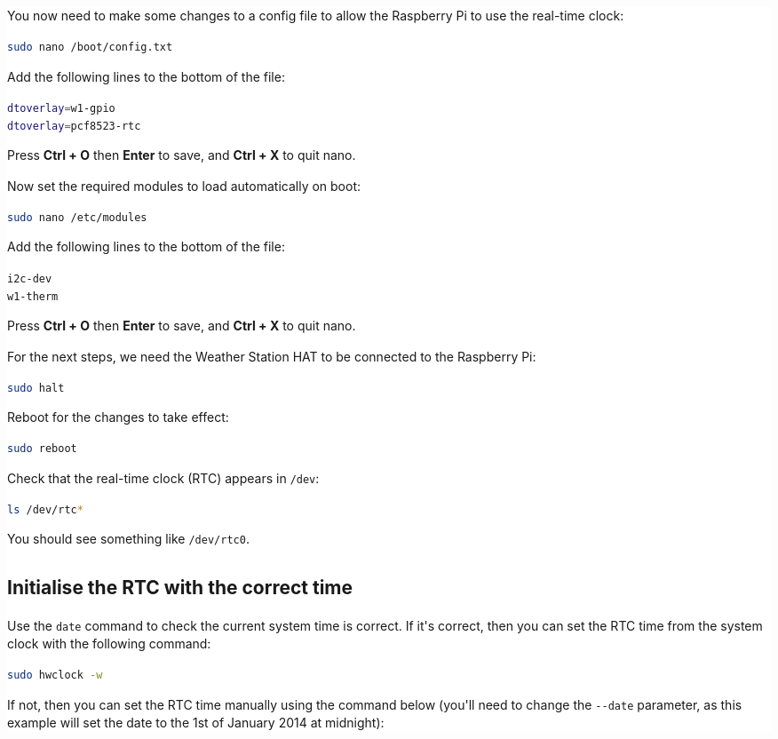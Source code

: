 You now need to make some changes to a config file to allow the Raspberry Pi to use the real-time clock:

```bash
sudo nano /boot/config.txt
```

Add the following lines to the bottom of the file:

```bash
dtoverlay=w1-gpio
dtoverlay=pcf8523-rtc
```

Press **Ctrl + O** then **Enter** to save, and **Ctrl + X** to quit nano.

Now set the required modules to load automatically on boot:

```bash
sudo nano /etc/modules
```

Add the following lines to the bottom of the file:

```bash
i2c-dev
w1-therm
```

Press **Ctrl + O** then **Enter** to save, and **Ctrl + X** to quit nano.

For the next steps, we need the Weather Station HAT to be connected to the Raspberry Pi:

```bash
sudo halt
```

Reboot for the changes to take effect:

```bash
sudo reboot
```

Check that the real-time clock (RTC) appears in `/dev`:

```bash
ls /dev/rtc*
```

You should see something like `/dev/rtc0`.

## Initialise the RTC with the correct time

Use the `date` command to check the current system time is correct. If it's correct, then you can set the RTC time from the system clock with the following command:

```bash
sudo hwclock -w
```

If not, then you can set the RTC time manually using the command below (you'll need to change the `--date` parameter, as this example will set the date to the 1st of January 2014 at midnight):
